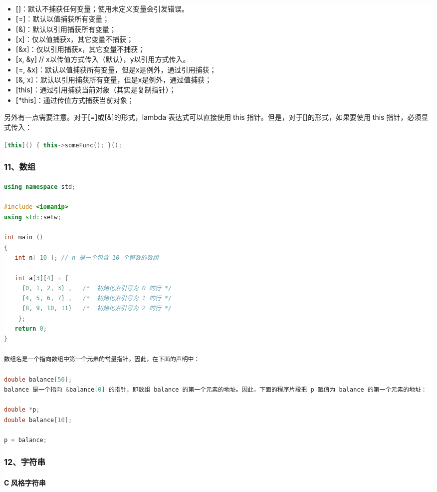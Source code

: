 - []：默认不捕获任何变量；使用未定义变量会引发错误。
- [=]：默认以值捕获所有变量；
- [&]：默认以引用捕获所有变量；
- [x]：仅以值捕获x，其它变量不捕获；
- [&x]：仅以引用捕获x，其它变量不捕获；
- [x, &y] // x以传值方式传入（默认），y以引用方式传入。
- [=, &x]：默认以值捕获所有变量，但是x是例外，通过引用捕获；
- [&, x]：默认以引用捕获所有变量，但是x是例外，通过值捕获；
- [this]：通过引用捕获当前对象（其实是复制指针）；
- [*this]：通过传值方式捕获当前对象；

另外有一点需要注意。对于[=]或[&]的形式，lambda 表达式可以直接使用 this 指针。但是，对于[]的形式，如果要使用 this 指针，必须显式传入：

```c++
[this]() { this->someFunc(); }();
```



### 11、数组

```c++
using namespace std;
 
#include <iomanip>
using std::setw;
 
int main ()
{
   int n[ 10 ]; // n 是一个包含 10 个整数的数组
 
   int a[3][4] = {  
     {0, 1, 2, 3} ,   /*  初始化索引号为 0 的行 */
     {4, 5, 6, 7} ,   /*  初始化索引号为 1 的行 */
     {8, 9, 10, 11}   /*  初始化索引号为 2 的行 */
    };
   return 0;
}

数组名是一个指向数组中第一个元素的常量指针。因此，在下面的声明中：

double balance[50];
balance 是一个指向 &balance[0] 的指针，即数组 balance 的第一个元素的地址。因此，下面的程序片段把 p 赋值为 balance 的第一个元素的地址：

double *p;
double balance[10];

p = balance;
```



### 12、字符串

#### C 风格字符串
